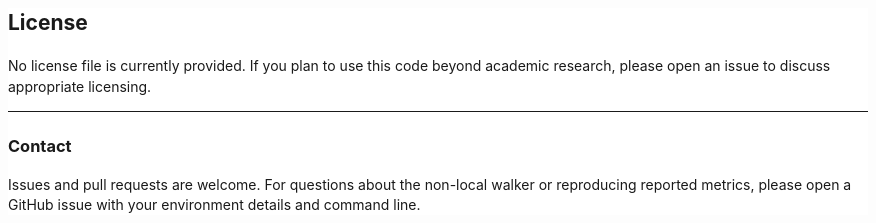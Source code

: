 ## License

No license file is currently provided. If you plan to use this code beyond academic research, please open an issue to discuss appropriate licensing.

---

### Contact

Issues and pull requests are welcome. For questions about the non-local walker or reproducing reported metrics, please open a GitHub issue with your environment details and command line.
